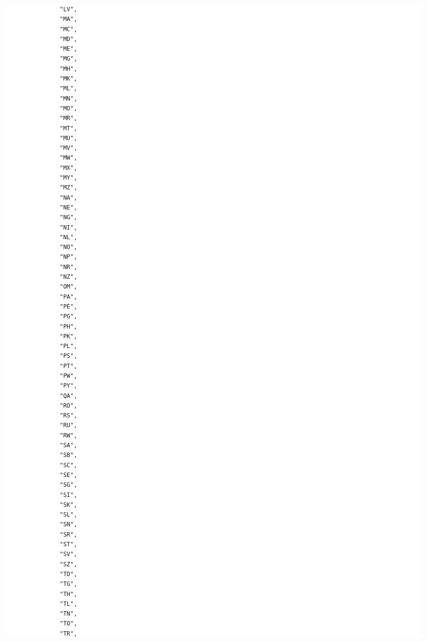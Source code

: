 					"LV",
					"MA",
					"MC",
					"MD",
					"ME",
					"MG",
					"MH",
					"MK",
					"ML",
					"MN",
					"MO",
					"MR",
					"MT",
					"MU",
					"MV",
					"MW",
					"MX",
					"MY",
					"MZ",
					"NA",
					"NE",
					"NG",
					"NI",
					"NL",
					"NO",
					"NP",
					"NR",
					"NZ",
					"OM",
					"PA",
					"PE",
					"PG",
					"PH",
					"PK",
					"PL",
					"PS",
					"PT",
					"PW",
					"PY",
					"QA",
					"RO",
					"RS",
					"RU",
					"RW",
					"SA",
					"SB",
					"SC",
					"SE",
					"SG",
					"SI",
					"SK",
					"SL",
					"SN",
					"SR",
					"ST",
					"SV",
					"SZ",
					"TD",
					"TG",
					"TH",
					"TL",
					"TN",
					"TO",
					"TR",